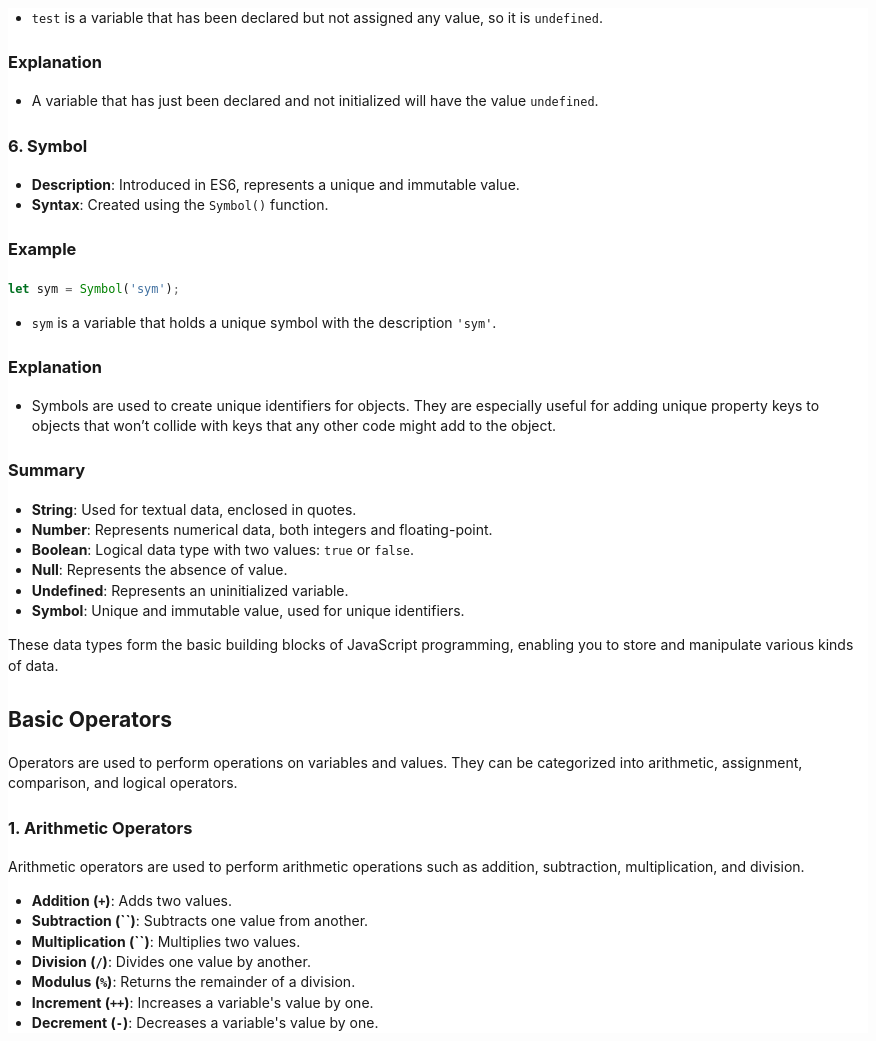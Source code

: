 - `test` is a variable that has been declared but not assigned any value, so it is `undefined`.

### Explanation

- A variable that has just been declared and not initialized will have the value `undefined`.

### 6. **Symbol**

- **Description**: Introduced in ES6, represents a unique and immutable value.
- **Syntax**: Created using the `Symbol()` function.

### Example

```jsx
let sym = Symbol('sym');

```

- `sym` is a variable that holds a unique symbol with the description `'sym'`.

### Explanation

- Symbols are used to create unique identifiers for objects. They are especially useful for adding unique property keys to objects that won’t collide with keys that any other code might add to the object.

### Summary

- **String**: Used for textual data, enclosed in quotes.
- **Number**: Represents numerical data, both integers and floating-point.
- **Boolean**: Logical data type with two values: `true` or `false`.
- **Null**: Represents the absence of value.
- **Undefined**: Represents an uninitialized variable.
- **Symbol**: Unique and immutable value, used for unique identifiers.

These data types form the basic building blocks of JavaScript programming, enabling you to store and manipulate various kinds of data.

## Basic Operators

Operators are used to perform operations on variables and values. They can be categorized into arithmetic, assignment, comparison, and logical operators.

### 1. **Arithmetic Operators**

Arithmetic operators are used to perform arithmetic operations such as addition, subtraction, multiplication, and division.

- **Addition (`+`)**: Adds two values.
- **Subtraction (``)**: Subtracts one value from another.
- **Multiplication (``)**: Multiplies two values.
- **Division (`/`)**: Divides one value by another.
- **Modulus (`%`)**: Returns the remainder of a division.
- **Increment (`++`)**: Increases a variable's value by one.
- **Decrement (`-`)**: Decreases a variable's value by one.
